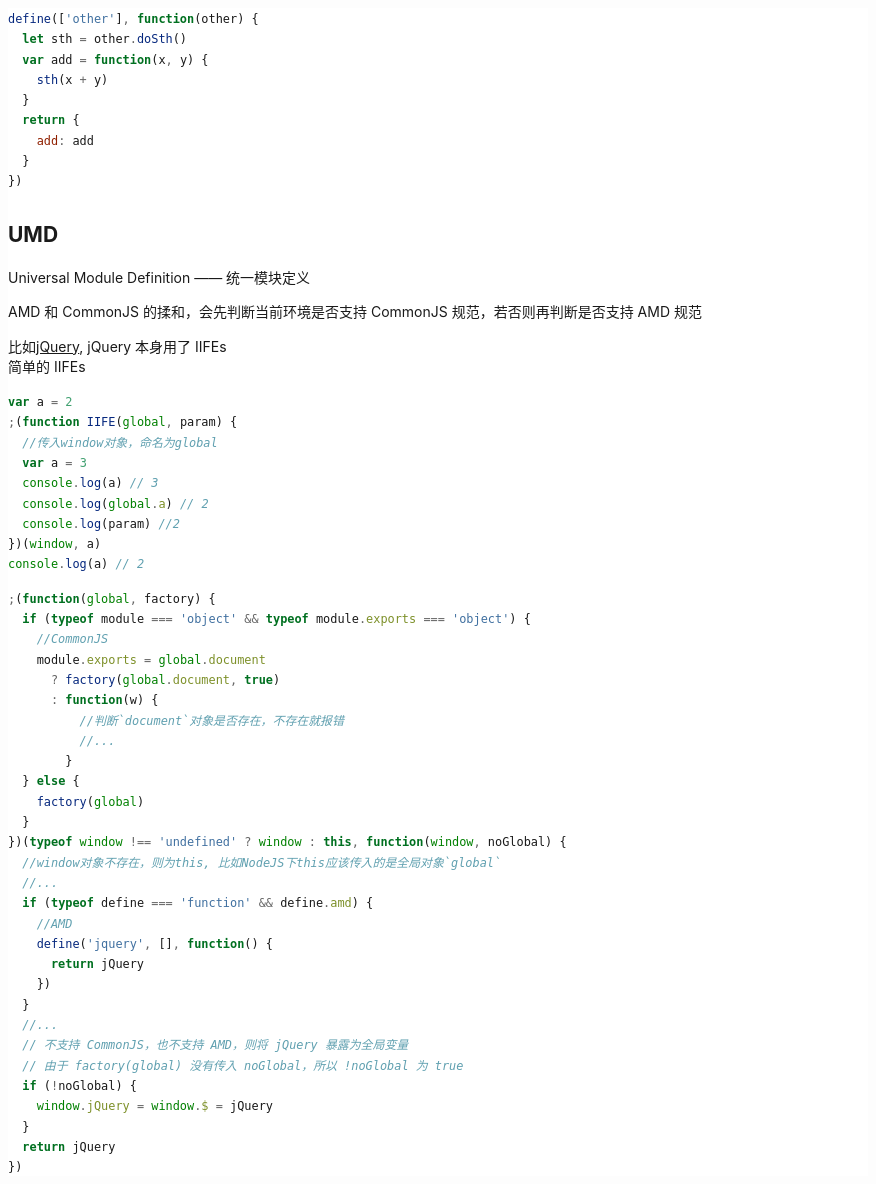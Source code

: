 ```js
define(['other'], function(other) {
  let sth = other.doSth()
  var add = function(x, y) {
    sth(x + y)
  }
  return {
    add: add
  }
})
```

## UMD

Universal Module Definition —— 统一模块定义

AMD 和 CommonJS 的揉和，会先判断当前环境是否支持 CommonJS
规范，若否则再判断是否支持 AMD 规范

比如[jQuery](https://github.com/Aphasia2015/webLog/issues/12), jQuery 本身用了 IIFEs  
简单的 IIFEs

```js
var a = 2
;(function IIFE(global, param) {
  //传入window对象，命名为global
  var a = 3
  console.log(a) // 3
  console.log(global.a) // 2
  console.log(param) //2
})(window, a)
console.log(a) // 2
```

```js
;(function(global, factory) {
  if (typeof module === 'object' && typeof module.exports === 'object') {
    //CommonJS
    module.exports = global.document
      ? factory(global.document, true)
      : function(w) {
          //判断`document`对象是否存在，不存在就报错
          //...
        }
  } else {
    factory(global)
  }
})(typeof window !== 'undefined' ? window : this, function(window, noGlobal) {
  //window对象不存在，则为this, 比如NodeJS下this应该传入的是全局对象`global`
  //...
  if (typeof define === 'function' && define.amd) {
    //AMD
    define('jquery', [], function() {
      return jQuery
    })
  }
  //...
  // 不支持 CommonJS，也不支持 AMD，则将 jQuery 暴露为全局变量
  // 由于 factory(global) 没有传入 noGlobal，所以 !noGlobal 为 true
  if (!noGlobal) {
    window.jQuery = window.$ = jQuery
  }
  return jQuery
})
```

